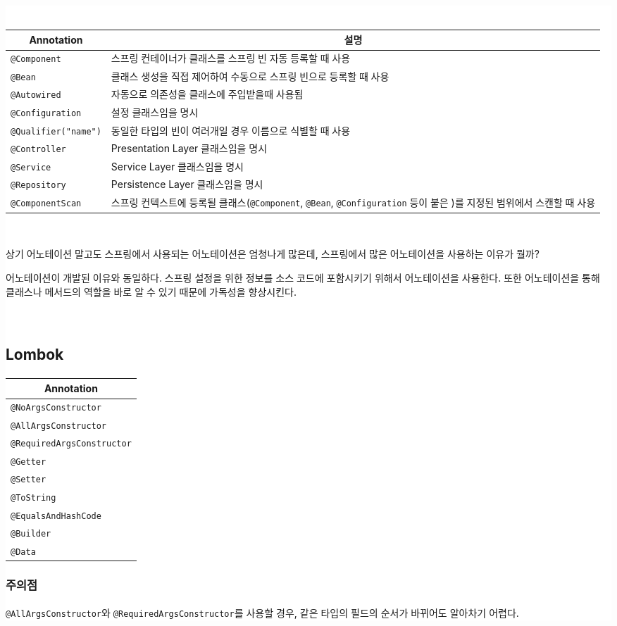 <br/>

| Annotation           | 설명                                                                                   |
|----------------------|--------------------------------------------------------------------------------------|
| `@Component`         | 스프링 컨테이너가 클래스를 스프링 빈 자동 등록할 때 사용                                                     |
| `@Bean`              | 클래스 생성을 직접 제어하여 수동으로 스프링 빈으로 등록할 때 사용                                                |
| `@Autowired`         | 자동으로 의존성을 클래스에 주입받을때 사용됨                                                             |
| `@Configuration`     | 설정 클래스임을 명시                                                                          |
| `@Qualifier("name")` | 동일한 타입의 빈이 여러개일 경우 이름으로 식별할 때 사용                                                     |
| `@Controller`        | Presentation Layer 클래스임을 명시                                                          |
| `@Service`           | Service Layer 클래스임을 명시                                                               |
| `@Repository`        | Persistence Layer 클래스임을 명시                                                           |
| `@ComponentScan`     | 스프링 컨텍스트에 등록될 클래스(`@Component`, `@Bean`, `@Configuration` 등이 붙은 )를 지정된 범위에서 스캔할 때 사용 |

<br/>

상기 어노테이션 말고도 스프링에서 사용되는 어노테이션은 엄청나게 많은데, 스프링에서 많은 어노테이션을 사용하는 이유가 뭘까?

어노테이션이 개발된 이유와 동일하다. 스프링 설정을 위한 정보를 소스 코드에 포함시키기 위해서 어노테이션을 사용한다. 또한 어노테이션을 통해 클래스나 메서드의 역할을 바로 알 수 있기 때문에 가독성을 향상시킨다.

<br/>

## Lombok

| Annotation                 |
|----------------------------|
| `@NoArgsConstructor`       |
| `@AllArgsConstructor`      |
| `@RequiredArgsConstructor` |
| `@Getter`                  |
| `@Setter`                  |
| `@ToString`                |
| `@EqualsAndHashCode`       |
| `@Builder`                 |
| `@Data`                    |

### 주의점

`@AllArgsConstructor`와 `@RequiredArgsConstructor`를 사용할 경우, 같은 타입의 필드의 순서가 바뀌어도 알아차기 어렵다.
